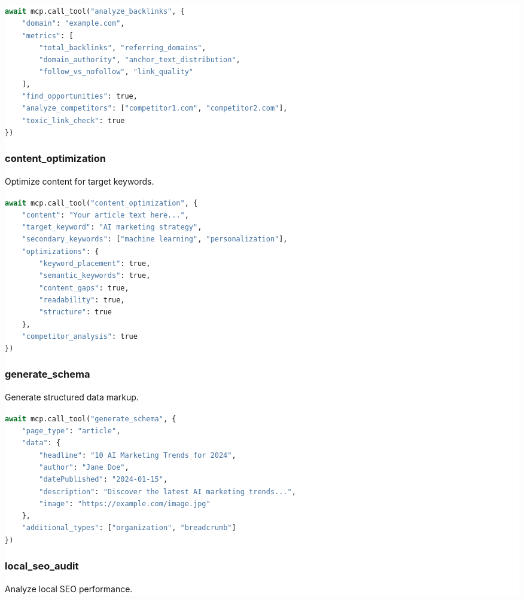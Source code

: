 ```python
await mcp.call_tool("analyze_backlinks", {
    "domain": "example.com",
    "metrics": [
        "total_backlinks", "referring_domains",
        "domain_authority", "anchor_text_distribution",
        "follow_vs_nofollow", "link_quality"
    ],
    "find_opportunities": true,
    "analyze_competitors": ["competitor1.com", "competitor2.com"],
    "toxic_link_check": true
})
```

### content_optimization
Optimize content for target keywords.

```python
await mcp.call_tool("content_optimization", {
    "content": "Your article text here...",
    "target_keyword": "AI marketing strategy",
    "secondary_keywords": ["machine learning", "personalization"],
    "optimizations": {
        "keyword_placement": true,
        "semantic_keywords": true,
        "content_gaps": true,
        "readability": true,
        "structure": true
    },
    "competitor_analysis": true
})
```

### generate_schema
Generate structured data markup.

```python
await mcp.call_tool("generate_schema", {
    "page_type": "article",
    "data": {
        "headline": "10 AI Marketing Trends for 2024",
        "author": "Jane Doe",
        "datePublished": "2024-01-15",
        "description": "Discover the latest AI marketing trends...",
        "image": "https://example.com/image.jpg"
    },
    "additional_types": ["organization", "breadcrumb"]
})
```

### local_seo_audit
Analyze local SEO performance.
